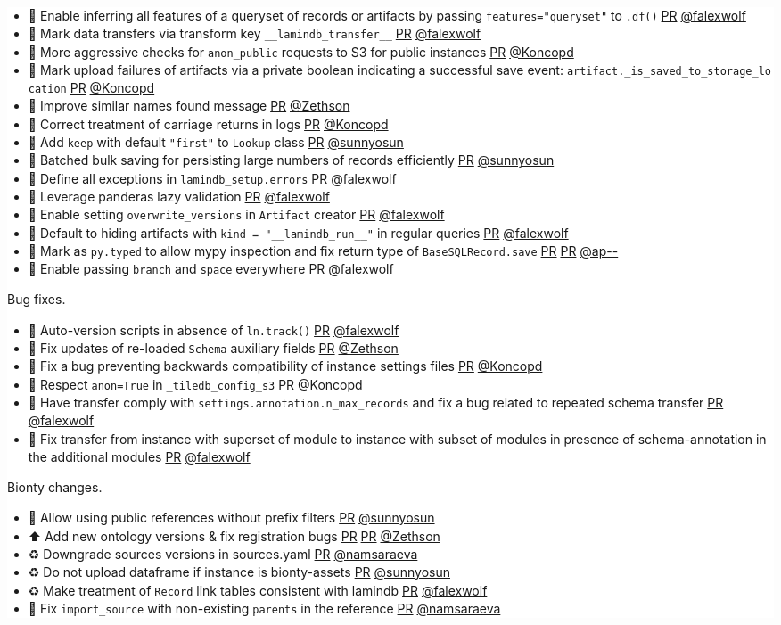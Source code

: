 - 🚸 Enable inferring all features of a queryset of records or artifacts by passing `features="queryset"` to `.df()` [PR](https://github.com/laminlabs/lamindb/pull/2883) [@falexwolf](https://github.com/falexwolf)
- 🚸 Mark data transfers via transform key `__lamindb_transfer__` [PR](https://github.com/laminlabs/lamindb/pull/2866) [@falexwolf](https://github.com/falexwolf)
- 🚸 More aggressive checks for `anon_public` requests to S3 for public instances [PR](https://github.com/laminlabs/lamindb-setup/pull/1068) [@Koncopd](https://github.com/Koncopd)
- 🚸 Mark upload failures of artifacts via a private boolean indicating a successful save event: `artifact._is_saved_to_storage_location` [PR](https://github.com/laminlabs/lamindb/pull/2862) [@Koncopd](https://github.com/Koncopd)
- 🚸 Improve similar names found message [PR](https://github.com/laminlabs/lamindb/pull/2857) [@Zethson](https://github.com/Zethson)
- 🚸 Correct treatment of carriage returns in logs [PR](https://github.com/laminlabs/lamindb/pull/2824) [@Koncopd](https://github.com/Koncopd)
- 🚸 Add `keep` with default `"first"` to `Lookup` class [PR](https://github.com/laminlabs/lamindb/pull/2836) [@sunnyosun](https://github.com/sunnyosun)
- 🚸 Batched bulk saving for persisting large numbers of records efficiently [PR](https://github.com/laminlabs/lamindb/pull/2834) [@sunnyosun](https://github.com/sunnyosun)
- 🚸 Define all exceptions in `lamindb_setup.errors` [PR](https://github.com/laminlabs/lamindb-setup/pull/1051) [@falexwolf](https://github.com/falexwolf)
- 🚸 Leverage panderas lazy validation [PR](https://github.com/laminlabs/lamindb/pull/2826) [@falexwolf](https://github.com/falexwolf)
- 🚸 Enable setting `overwrite_versions` in `Artifact` creator [PR](https://github.com/laminlabs/lamindb/pull/2830) [@falexwolf](https://github.com/falexwolf)
- 🚸 Default to hiding artifacts with `kind = "__lamindb_run__"` in regular queries [PR](https://github.com/laminlabs/lamindb/pull/2829) [@falexwolf](https://github.com/falexwolf)
- 🚸 Mark as `py.typed` to allow mypy inspection and fix return type of `BaseSQLRecord.save` [PR](https://github.com/laminlabs/lamindb/pull/2823) [PR](https://github.com/laminlabs/lamindb/pull/2822) [@ap--](https://github.com/ap--)
- 🚸 Enable passing `branch` and `space` everywhere [PR](https://github.com/laminlabs/lamindb/pull/2821) [@falexwolf](https://github.com/falexwolf)

Bug fixes.

- 🐛 Auto-version scripts in absence of `ln.track()` [PR](https://github.com/laminlabs/lamindb/pull/2910) [@falexwolf](https://github.com/falexwolf)
- 🐛 Fix updates of re-loaded `Schema` auxiliary fields [PR](https://github.com/laminlabs/lamindb/pull/2889) [@Zethson](https://github.com/Zethson)
- 🐛 Fix a bug preventing backwards compatibility of instance settings files [PR](https://github.com/laminlabs/lamindb-setup/pull/1069) [@Koncopd](https://github.com/Koncopd)
- 🐛 Respect `anon=True` in `_tiledb_config_s3` [PR](https://github.com/laminlabs/lamindb/pull/2868) [@Koncopd](https://github.com/Koncopd)
- 🐛 Have transfer comply with `settings.annotation.n_max_records` and fix a bug related to repeated schema transfer [PR](https://github.com/laminlabs/lamindb/pull/2835) [@falexwolf](https://github.com/falexwolf)
- 🐛 Fix transfer from instance with superset of module to instance with subset of modules in presence of schema-annotation in the additional modules [PR](https://github.com/laminlabs/lamindb/pull/2833) [@falexwolf](https://github.com/falexwolf)

Bionty changes.

- 🚸 Allow using public references without prefix filters [PR](https://github.com/laminlabs/bionty/pull/276) [@sunnyosun](https://github.com/sunnyosun)
- ⬆️ Add new ontology versions & fix registration bugs [PR](https://github.com/laminlabs/bionty/pull/259) [PR](https://github.com/laminlabs/bionty/pull/257) [@Zethson](https://github.com/Zethson)
- ♻️ Downgrade sources versions in sources.yaml [PR](https://github.com/laminlabs/bionty/pull/278) [@namsaraeva](https://github.com/namsaraeva)
- ♻️ Do not upload dataframe if instance is bionty-assets [PR](https://github.com/laminlabs/bionty/pull/279) [@sunnyosun](https://github.com/sunnyosun)
- ♻️ Make treatment of `Record` link tables consistent with lamindb [PR](https://github.com/laminlabs/bionty/pull/281) [@falexwolf](https://github.com/falexwolf)
- 🐛 Fix `import_source` with non-existing `parents` in the reference [PR](https://github.com/laminlabs/bionty/pull/264) [@namsaraeva](https://github.com/namsaraeva)
